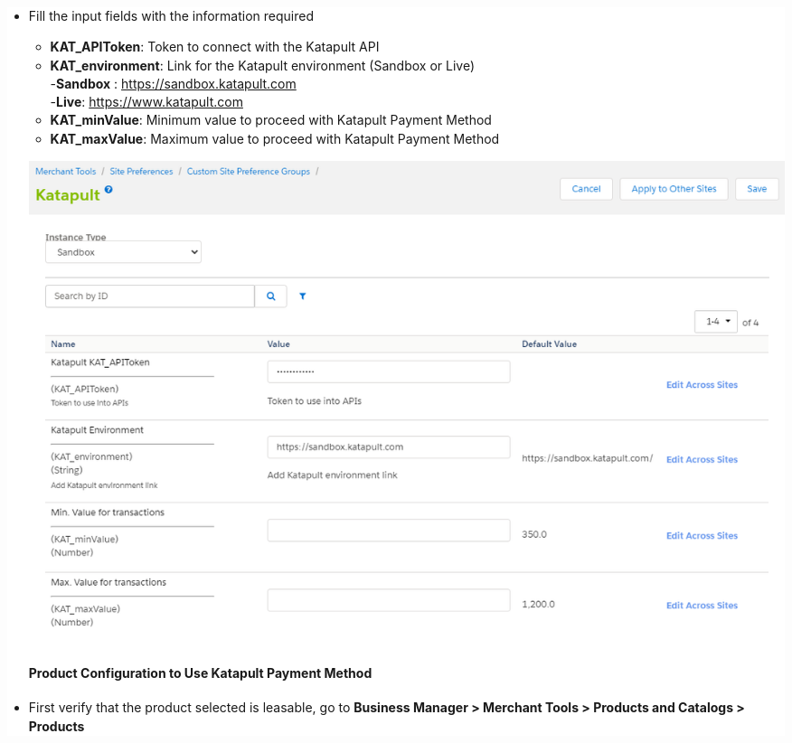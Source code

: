 - Fill the input fields with the information required
  - **KAT_APIToken**: Token to connect with the Katapult API
  - **KAT_environment**: Link for the Katapult environment (Sandbox or Live)</br>
    -**Sandbox** : https://sandbox.katapult.com</br>
    -**Live**: https://www.katapult.com
  - **KAT_minValue**: Minimum value to proceed with Katapult Payment Method
  - **KAT_maxValue**: Maximum value to proceed with Katapult Payment Method
  
  ![Custom Preferences Groups - Katapult](README/images/009.png)
  
  #### Product Configuration to Use Katapult Payment Method ####
  
- First verify that the product selected is leasable, go to **Business Manager > Merchant Tools >  Products and Catalogs >  Products**
